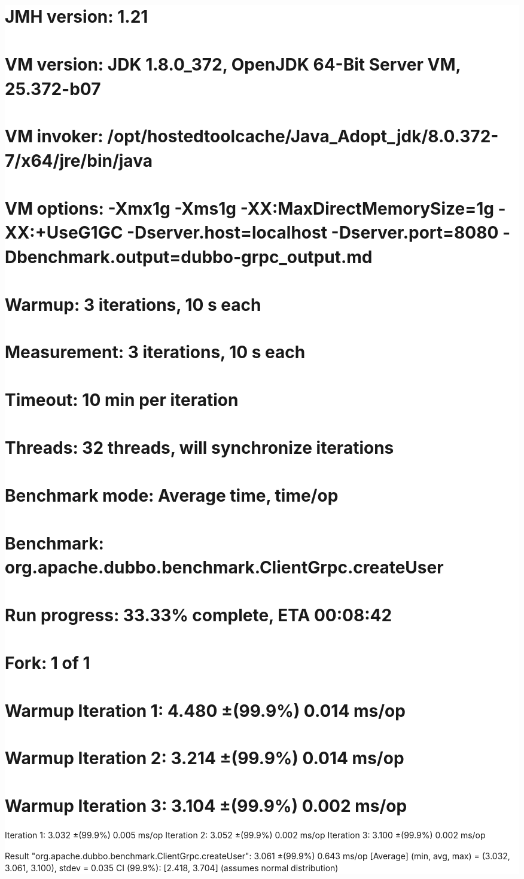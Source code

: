 
# JMH version: 1.21
# VM version: JDK 1.8.0_372, OpenJDK 64-Bit Server VM, 25.372-b07
# VM invoker: /opt/hostedtoolcache/Java_Adopt_jdk/8.0.372-7/x64/jre/bin/java
# VM options: -Xmx1g -Xms1g -XX:MaxDirectMemorySize=1g -XX:+UseG1GC -Dserver.host=localhost -Dserver.port=8080 -Dbenchmark.output=dubbo-grpc_output.md
# Warmup: 3 iterations, 10 s each
# Measurement: 3 iterations, 10 s each
# Timeout: 10 min per iteration
# Threads: 32 threads, will synchronize iterations
# Benchmark mode: Average time, time/op
# Benchmark: org.apache.dubbo.benchmark.ClientGrpc.createUser

# Run progress: 33.33% complete, ETA 00:08:42
# Fork: 1 of 1
# Warmup Iteration   1: 4.480 ±(99.9%) 0.014 ms/op
# Warmup Iteration   2: 3.214 ±(99.9%) 0.014 ms/op
# Warmup Iteration   3: 3.104 ±(99.9%) 0.002 ms/op
Iteration   1: 3.032 ±(99.9%) 0.005 ms/op
Iteration   2: 3.052 ±(99.9%) 0.002 ms/op
Iteration   3: 3.100 ±(99.9%) 0.002 ms/op


Result "org.apache.dubbo.benchmark.ClientGrpc.createUser":
  3.061 ±(99.9%) 0.643 ms/op [Average]
  (min, avg, max) = (3.032, 3.061, 3.100), stdev = 0.035
  CI (99.9%): [2.418, 3.704] (assumes normal distribution)
